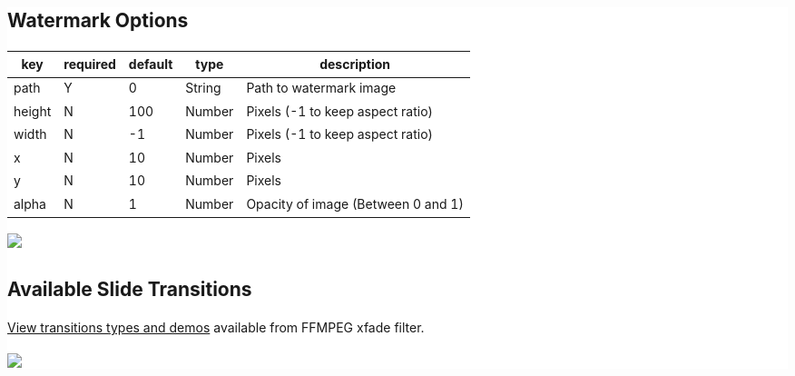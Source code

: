 ## Watermark Options
| key    | required | default | type          | description                          |
|--------|----------|---------|---------------|--------------------------------------|
| path   | Y        | 0       | String        | Path to watermark image              |
| height | N        | 100     | Number        | Pixels (-1 to keep aspect ratio)     |
| width  | N        | -1      | Number        | Pixels (-1 to keep aspect ratio)     |
| x      | N        | 10      | Number        | Pixels                               |
| y      | N        | 10      | Number        | Pixels                               |
| alpha  | N        | 1       | Number        | Opacity of image (Between 0 and 1)   |

<img src="https://raw.githubusercontent.com/mcoop320/img2vid/master/examples/outputs/captions.webp" width="100%" align="center" />

## Available Slide Transitions
<a href="https://trac.ffmpeg.org/wiki/Xfade" target="_blank">View transitions types and demos</a> available from FFMPEG xfade filter.

<img src="https://raw.githubusercontent.com/mcoop320/img2vid/master/examples/outputs/basic.webp" width="100%" align="center" />